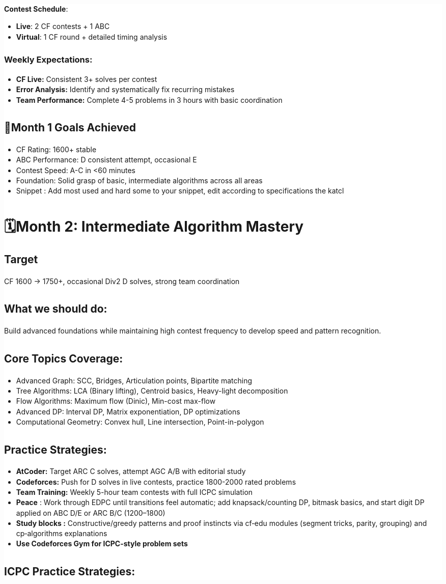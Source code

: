 **Contest Schedule**:

* **Live**: 2 CF contests \+ 1 ABC  
* **Virtual**: 1 CF round \+ detailed timing analysis

### **Weekly Expectations:**

* **CF Live:** Consistent 3+ solves per contest  
* **Error Analysis:** Identify and systematically fix recurring mistakes  
* **Team Performance:** Complete 4-5 problems in 3 hours with basic coordination

## **🎊Month 1 Goals Achieved**

* CF Rating: 1600+ stable  
* ABC Performance: D consistent attempt, occasional E  
* Contest Speed: A-C in \<60 minutes  
* Foundation: Solid grasp of basic, intermediate algorithms across all areas  
* Snippet : Add most used and hard some to your snippet, edit according to specifications the katcl

# **🗓️Month 2: Intermediate Algorithm Mastery**

## **Target**

CF 1600 → 1750+, occasional Div2 D solves, strong team coordination

## **What we should do:** 

Build advanced foundations while maintaining high contest frequency to develop speed and pattern recognition.

## **Core Topics Coverage**:

* Advanced Graph: SCC, Bridges, Articulation points, Bipartite matching  
* Tree Algorithms: LCA (Binary lifting), Centroid basics, Heavy-light decomposition  
* Flow Algorithms: Maximum flow (Dinic), Min-cost max-flow  
* Advanced DP: Interval DP, Matrix exponentiation, DP optimizations  
* Computational Geometry: Convex hull, Line intersection, Point-in-polygon

## **Practice Strategies:**

* **AtCoder:** Target ARC C solves, attempt AGC A/B with editorial study  
* **Codeforces:** Push for D solves in live contests, practice 1800-2000 rated problems  
* **Team Training:** Weekly 5-hour team contests with full ICPC simulation  
* **Peace** : Work through EDPC until transitions feel automatic; add knapsack/counting DP, bitmask basics, and start digit DP applied on ABC D/E or ARC B/C (1200–1800)  
* **Study blocks :** Constructive/greedy patterns and proof instincts via cf‑edu modules (segment tricks, parity, grouping) and cp‑algorithms explanations  
* **Use Codeforces Gym for ICPC-style problem sets**

## **ICPC Practice Strategies:**

